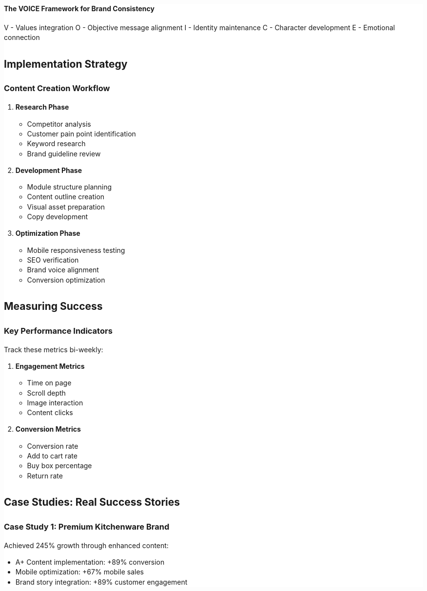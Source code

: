 #### The VOICE Framework for Brand Consistency

V - Values integration
O - Objective message alignment
I - Identity maintenance
C - Character development
E - Emotional connection

## Implementation Strategy

### Content Creation Workflow

1. **Research Phase**
   - Competitor analysis
   - Customer pain point identification
   - Keyword research
   - Brand guideline review

2. **Development Phase**
   - Module structure planning
   - Content outline creation
   - Visual asset preparation
   - Copy development

3. **Optimization Phase**
   - Mobile responsiveness testing
   - SEO verification
   - Brand voice alignment
   - Conversion optimization

## Measuring Success

### Key Performance Indicators

Track these metrics bi-weekly:

1. **Engagement Metrics**
   - Time on page
   - Scroll depth
   - Image interaction
   - Content clicks

2. **Conversion Metrics**
   - Conversion rate
   - Add to cart rate
   - Buy box percentage
   - Return rate

## Case Studies: Real Success Stories

### Case Study 1: Premium Kitchenware Brand
Achieved 245% growth through enhanced content:
- A+ Content implementation: +89% conversion
- Mobile optimization: +67% mobile sales
- Brand story integration: +89% customer engagement
